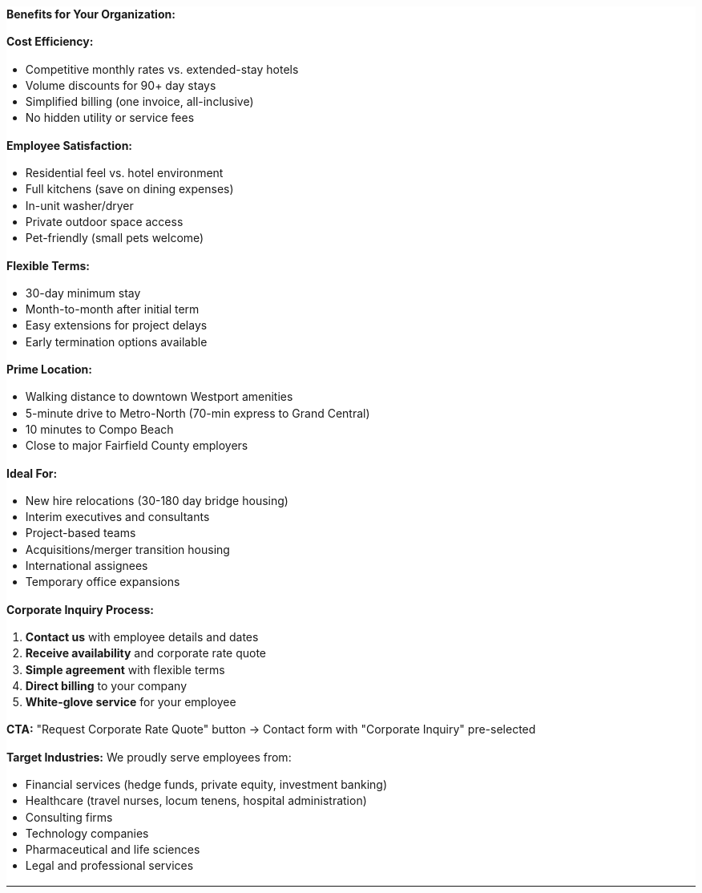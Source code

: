 **Benefits for Your Organization:**

**Cost Efficiency:**
- Competitive monthly rates vs. extended-stay hotels
- Volume discounts for 90+ day stays
- Simplified billing (one invoice, all-inclusive)
- No hidden utility or service fees

**Employee Satisfaction:**
- Residential feel vs. hotel environment
- Full kitchens (save on dining expenses)
- In-unit washer/dryer
- Private outdoor space access
- Pet-friendly (small pets welcome)

**Flexible Terms:**
- 30-day minimum stay
- Month-to-month after initial term
- Easy extensions for project delays
- Early termination options available

**Prime Location:**
- Walking distance to downtown Westport amenities
- 5-minute drive to Metro-North (70-min express to Grand Central)
- 10 minutes to Compo Beach
- Close to major Fairfield County employers

**Ideal For:**
- New hire relocations (30-180 day bridge housing)
- Interim executives and consultants
- Project-based teams
- Acquisitions/merger transition housing
- International assignees
- Temporary office expansions

**Corporate Inquiry Process:**
1. **Contact us** with employee details and dates
2. **Receive availability** and corporate rate quote
3. **Simple agreement** with flexible terms
4. **Direct billing** to your company
5. **White-glove service** for your employee

**CTA:**
"Request Corporate Rate Quote" button → Contact form with "Corporate Inquiry" pre-selected

**Target Industries:**
We proudly serve employees from:
- Financial services (hedge funds, private equity, investment banking)
- Healthcare (travel nurses, locum tenens, hospital administration)
- Consulting firms
- Technology companies
- Pharmaceutical and life sciences
- Legal and professional services

---
